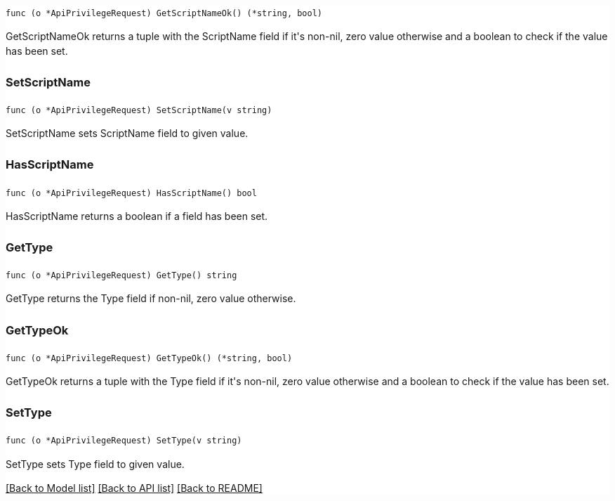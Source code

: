 `func (o *ApiPrivilegeRequest) GetScriptNameOk() (*string, bool)`

GetScriptNameOk returns a tuple with the ScriptName field if it's non-nil, zero value otherwise
and a boolean to check if the value has been set.

### SetScriptName

`func (o *ApiPrivilegeRequest) SetScriptName(v string)`

SetScriptName sets ScriptName field to given value.

### HasScriptName

`func (o *ApiPrivilegeRequest) HasScriptName() bool`

HasScriptName returns a boolean if a field has been set.

### GetType

`func (o *ApiPrivilegeRequest) GetType() string`

GetType returns the Type field if non-nil, zero value otherwise.

### GetTypeOk

`func (o *ApiPrivilegeRequest) GetTypeOk() (*string, bool)`

GetTypeOk returns a tuple with the Type field if it's non-nil, zero value otherwise
and a boolean to check if the value has been set.

### SetType

`func (o *ApiPrivilegeRequest) SetType(v string)`

SetType sets Type field to given value.



[[Back to Model list]](../README.md#documentation-for-models) [[Back to API list]](../README.md#documentation-for-api-endpoints) [[Back to README]](../README.md)


